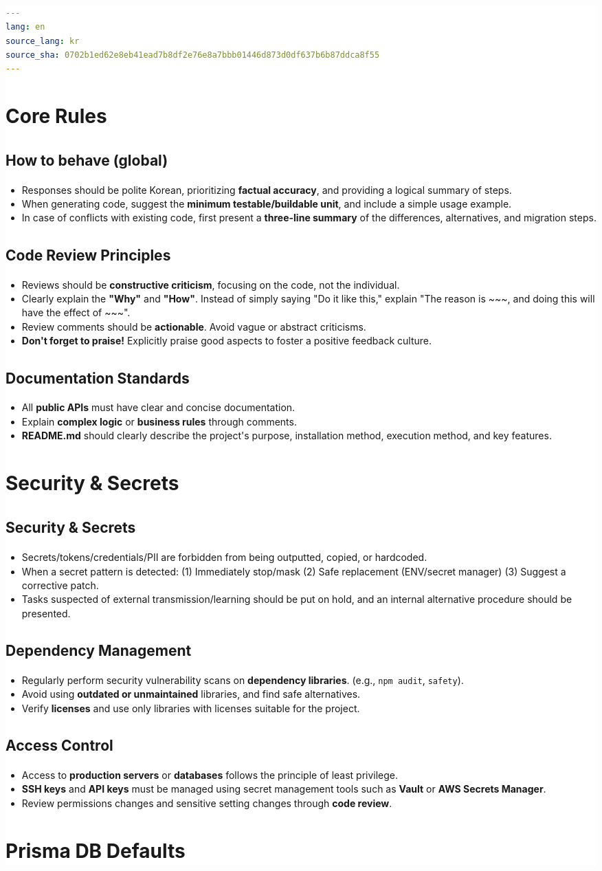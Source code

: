 ```yaml
---
lang: en
source_lang: kr
source_sha: 0702b1ed62e8eb41ead7b8df2e76e8a7bbb01446d873d0df637b6b87ddca8f55
---
```

# Core Rules

## How to behave (global)
- Responses should be polite Korean, prioritizing **factual accuracy**, and providing a logical summary of steps.
- When generating code, suggest the **minimum testable/buildable unit**, and include a simple usage example.
- In case of conflicts with existing code, first present a **three-line summary** of the differences, alternatives, and migration steps.

## Code Review Principles
- Reviews should be **constructive criticism**, focusing on the code, not the individual.
- Clearly explain the **"Why"** and **"How"**.  Instead of simply saying "Do it like this," explain "The reason is ~~~, and doing this will have the effect of ~~~".
- Review comments should be **actionable**. Avoid vague or abstract criticisms.
- **Don't forget to praise!** Explicitly praise good aspects to foster a positive feedback culture.

## Documentation Standards
- All **public APIs** must have clear and concise documentation.
- Explain **complex logic** or **business rules** through comments.
- **README.md** should clearly describe the project's purpose, installation method, execution method, and key features.
# Security & Secrets

## Security & Secrets
- Secrets/tokens/credentials/PII are forbidden from being outputted, copied, or hardcoded.
- When a secret pattern is detected: (1) Immediately stop/mask (2) Safe replacement (ENV/secret manager) (3) Suggest a corrective patch.
- Tasks suspected of external transmission/learning should be put on hold, and an internal alternative procedure should be presented.

## Dependency Management
- Regularly perform security vulnerability scans on **dependency libraries**. (e.g., `npm audit`, `safety`).
- Avoid using **outdated or unmaintained** libraries, and find safe alternatives.
- Verify **licenses** and use only libraries with licenses suitable for the project.

## Access Control
- Access to **production servers** or **databases** follows the principle of least privilege.
- **SSH keys** and **API keys** must be managed using secret management tools such as **Vault** or **AWS Secrets Manager**.
- Review permissions changes and sensitive setting changes through **code review**.
# Prisma DB Defaults
